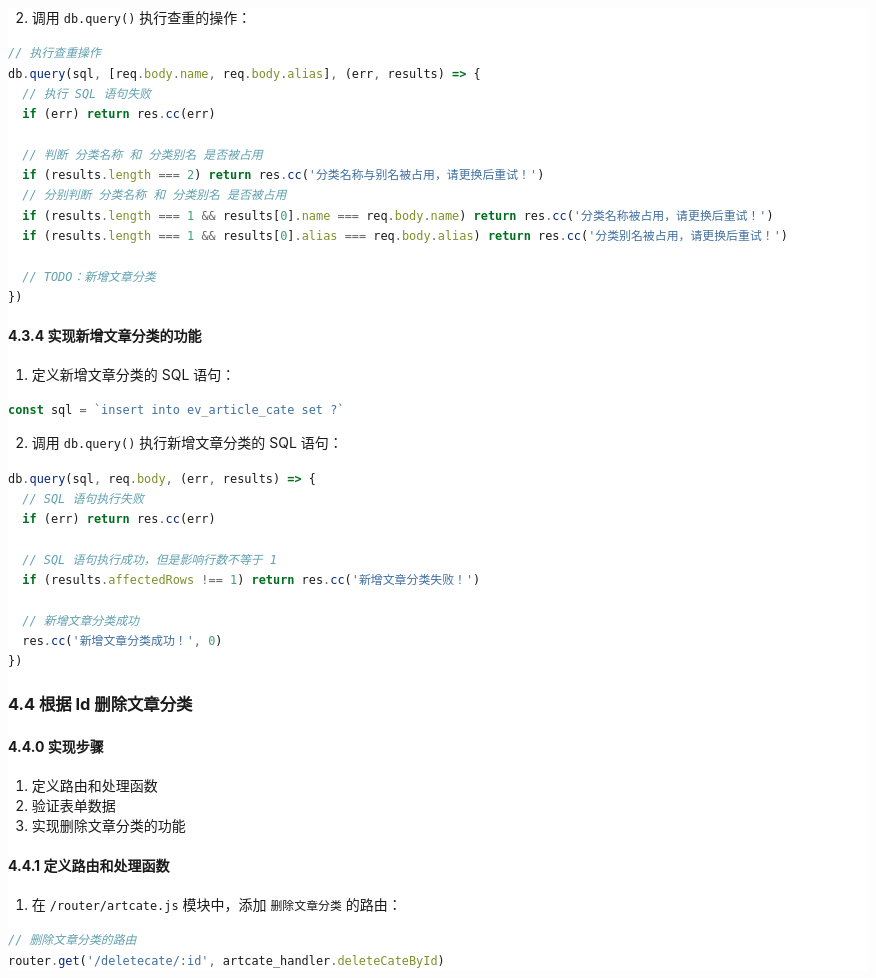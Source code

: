 2. 调用 `db.query()` 执行查重的操作：

```js
// 执行查重操作
db.query(sql, [req.body.name, req.body.alias], (err, results) => {
  // 执行 SQL 语句失败
  if (err) return res.cc(err)

  // 判断 分类名称 和 分类别名 是否被占用
  if (results.length === 2) return res.cc('分类名称与别名被占用，请更换后重试！')
  // 分别判断 分类名称 和 分类别名 是否被占用
  if (results.length === 1 && results[0].name === req.body.name) return res.cc('分类名称被占用，请更换后重试！')
  if (results.length === 1 && results[0].alias === req.body.alias) return res.cc('分类别名被占用，请更换后重试！')

  // TODO：新增文章分类
})
```

#### 4.3.4 实现新增文章分类的功能

1. 定义新增文章分类的 SQL 语句：

```js
const sql = `insert into ev_article_cate set ?`
```

2. 调用 `db.query()` 执行新增文章分类的 SQL 语句：

```js
db.query(sql, req.body, (err, results) => {
  // SQL 语句执行失败
  if (err) return res.cc(err)

  // SQL 语句执行成功，但是影响行数不等于 1
  if (results.affectedRows !== 1) return res.cc('新增文章分类失败！')

  // 新增文章分类成功
  res.cc('新增文章分类成功！', 0)
})
```

### 4.4 根据 Id 删除文章分类

#### 4.4.0 实现步骤

1. 定义路由和处理函数
2. 验证表单数据
3. 实现删除文章分类的功能

#### 4.4.1 定义路由和处理函数

1. 在 `/router/artcate.js` 模块中，添加 `删除文章分类` 的路由：

```js
// 删除文章分类的路由
router.get('/deletecate/:id', artcate_handler.deleteCateById)
```
